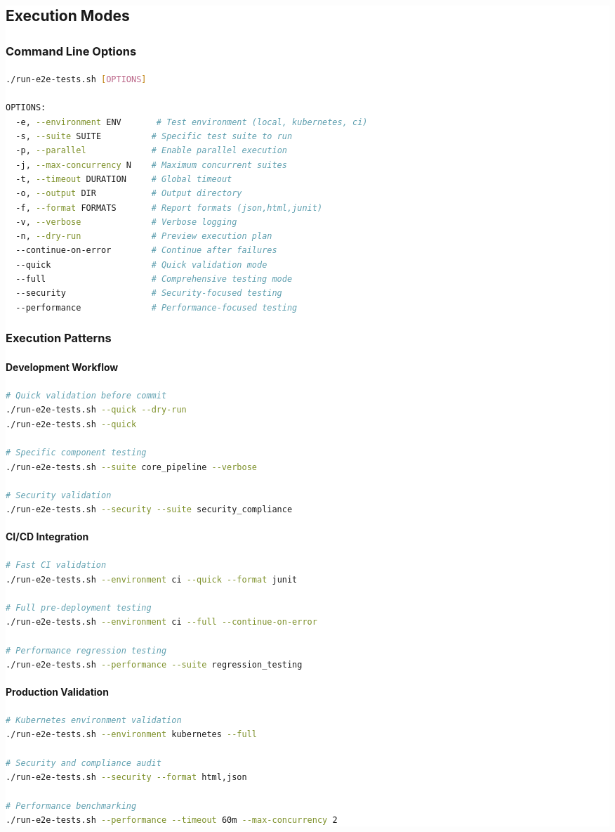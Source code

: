 ## Execution Modes

### **Command Line Options**

```bash
./run-e2e-tests.sh [OPTIONS]

OPTIONS:
  -e, --environment ENV       # Test environment (local, kubernetes, ci)
  -s, --suite SUITE          # Specific test suite to run
  -p, --parallel             # Enable parallel execution
  -j, --max-concurrency N    # Maximum concurrent suites
  -t, --timeout DURATION     # Global timeout
  -o, --output DIR           # Output directory
  -f, --format FORMATS       # Report formats (json,html,junit)
  -v, --verbose              # Verbose logging
  -n, --dry-run              # Preview execution plan
  --continue-on-error        # Continue after failures
  --quick                    # Quick validation mode
  --full                     # Comprehensive testing mode
  --security                 # Security-focused testing
  --performance              # Performance-focused testing
```

### **Execution Patterns**

#### **Development Workflow**
```bash
# Quick validation before commit
./run-e2e-tests.sh --quick --dry-run
./run-e2e-tests.sh --quick

# Specific component testing
./run-e2e-tests.sh --suite core_pipeline --verbose

# Security validation
./run-e2e-tests.sh --security --suite security_compliance
```

#### **CI/CD Integration**
```bash
# Fast CI validation
./run-e2e-tests.sh --environment ci --quick --format junit

# Full pre-deployment testing
./run-e2e-tests.sh --environment ci --full --continue-on-error

# Performance regression testing
./run-e2e-tests.sh --performance --suite regression_testing
```

#### **Production Validation**
```bash
# Kubernetes environment validation
./run-e2e-tests.sh --environment kubernetes --full

# Security and compliance audit
./run-e2e-tests.sh --security --format html,json

# Performance benchmarking
./run-e2e-tests.sh --performance --timeout 60m --max-concurrency 2
```
